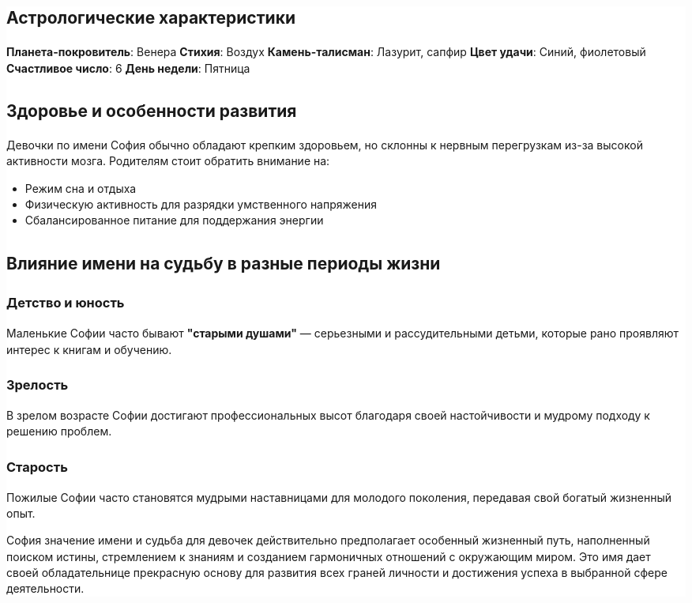 ## Астрологические характеристики

**Планета-покровитель**: Венера
**Стихия**: Воздух
**Камень-талисман**: Лазурит, сапфир
**Цвет удачи**: Синий, фиолетовый
**Счастливое число**: 6
**День недели**: Пятница

## Здоровье и особенности развития

Девочки по имени София обычно обладают крепким здоровьем, но склонны к нервным перегрузкам из-за высокой активности мозга. Родителям стоит обратить внимание на:

- Режим сна и отдыха
- Физическую активность для разрядки умственного напряжения
- Сбалансированное питание для поддержания энергии

## Влияние имени на судьбу в разные периоды жизни

### Детство и юность

Маленькие Софии часто бывают **"старыми душами"** — серьезными и рассудительными детьми, которые рано проявляют интерес к книгам и обучению.

### Зрелость

В зрелом возрасте Софии достигают профессиональных высот благодаря своей настойчивости и мудрому подходу к решению проблем.

### Старость

Пожилые Софии часто становятся мудрыми наставницами для молодого поколения, передавая свой богатый жизненный опыт.

София значение имени и судьба для девочек действительно предполагает особенный жизненный путь, наполненный поиском истины, стремлением к знаниям и созданием гармоничных отношений с окружающим миром. Это имя дает своей обладательнице прекрасную основу для развития всех граней личности и достижения успеха в выбранной сфере деятельности.

